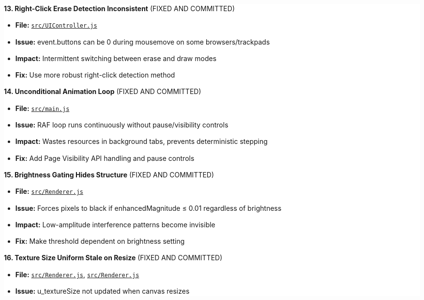 
  

**13. Right-Click Erase Detection Inconsistent**  (FIXED AND COMMITTED)

  

- **File:** [`src/UIController.js`](src/UIController.js:95-111)

  

- **Issue:** event.buttons can be 0 during mousemove on some browsers/trackpads

  

- **Impact:** Intermittent switching between erase and draw modes

  

- **Fix:** Use more robust right-click detection method

  

  

**14. Unconditional Animation Loop** (FIXED AND COMMITTED)

  

- **File:** [`src/main.js`](src/main.js:17-23)

  

- **Issue:** RAF loop runs continuously without pause/visibility controls

  

- **Impact:** Wastes resources in background tabs, prevents deterministic stepping

  

- **Fix:** Add Page Visibility API handling and pause controls

  

  

**15. Brightness Gating Hides Structure** (FIXED AND COMMITTED)

  

- **File:** [`src/Renderer.js`](src/Renderer.js:162-168)

  

- **Issue:** Forces pixels to black if enhancedMagnitude ≤ 0.01 regardless of brightness

  

- **Impact:** Low-amplitude interference patterns become invisible

  

- **Fix:** Make threshold dependent on brightness setting

  

  

**16. Texture Size Uniform Stale on Resize** (FIXED AND COMMITTED)

  

- **File:** [`src/Renderer.js`](src/Renderer.js:183-188), [`src/Renderer.js`](src/Renderer.js:80)

  

- **Issue:** u_textureSize not updated when canvas resizes

